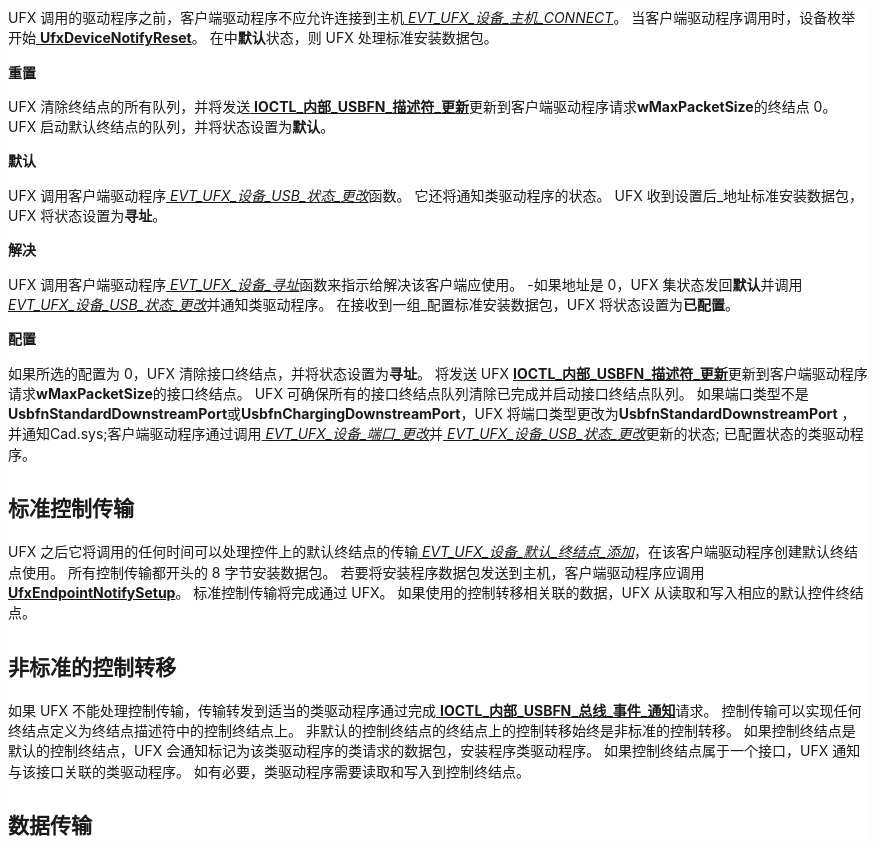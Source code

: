
UFX 调用的驱动程序之前，客户端驱动程序不应允许连接到主机[ *EVT\_UFX\_设备\_主机\_CONNECT*](https://docs.microsoft.com/windows-hardware/drivers/ddi/content/ufxclient/nc-ufxclient-evt_ufx_device_host_connect)。 当客户端驱动程序调用时，设备枚举开始[ **UfxDeviceNotifyReset**](https://docs.microsoft.com/windows-hardware/drivers/ddi/content/ufxclient/nf-ufxclient-ufxdevicenotifyreset)。 在中**默认**状态，则 UFX 处理标准安装数据包。

**重置**

UFX 清除终结点的所有队列，并将发送[ **IOCTL\_内部\_USBFN\_描述符\_更新**](https://docs.microsoft.com/windows-hardware/drivers/ddi/content/ufxbase/ni-ufxbase-ioctl_internal_usbfn_descriptor_update)更新到客户端驱动程序请求**wMaxPacketSize**的终结点 0。 UFX 启动默认终结点的队列，并将状态设置为**默认**。

**默认**

UFX 调用客户端驱动程序[ *EVT\_UFX\_设备\_USB\_状态\_更改*](https://docs.microsoft.com/windows-hardware/drivers/ddi/content/ufxclient/nc-ufxclient-evt_ufx_device_usb_state_change)函数。 它还将通知类驱动程序的状态。 UFX 收到设置后\_地址标准安装数据包，UFX 将状态设置为**寻址**。

**解决**

UFX 调用客户端驱动程序[ *EVT\_UFX\_设备\_寻址*](https://docs.microsoft.com/windows-hardware/drivers/ddi/content/ufxclient/nc-ufxclient-evt_ufx_device_addressed)函数来指示给解决该客户端应使用。 -如果地址是 0，UFX 集状态发回**默认**并调用[ *EVT\_UFX\_设备\_USB\_状态\_更改*](https://docs.microsoft.com/windows-hardware/drivers/ddi/content/ufxclient/nc-ufxclient-evt_ufx_device_usb_state_change)并通知类驱动程序。 在接收到一组\_配置标准安装数据包，UFX 将状态设置为**已配置**。

**配置**

如果所选的配置为 0，UFX 清除接口终结点，并将状态设置为**寻址**。 将发送 UFX [ **IOCTL\_内部\_USBFN\_描述符\_更新**](https://docs.microsoft.com/windows-hardware/drivers/ddi/content/ufxbase/ni-ufxbase-ioctl_internal_usbfn_descriptor_update)更新到客户端驱动程序请求**wMaxPacketSize**的接口终结点。 UFX 可确保所有的接口终结点队列清除已完成并启动接口终结点队列。 如果端口类型不是**UsbfnStandardDownstreamPort**或**UsbfnChargingDownstreamPort**，UFX 将端口类型更改为**UsbfnStandardDownstreamPort** ，并通知Cad.sys;客户端驱动程序通过调用[ *EVT\_UFX\_设备\_端口\_更改*](https://docs.microsoft.com/windows-hardware/drivers/ddi/content/ufxclient/nc-ufxclient-evt_ufx_device_port_change)并[ *EVT\_UFX\_设备\_USB\_状态\_更改*](https://docs.microsoft.com/windows-hardware/drivers/ddi/content/ufxclient/nc-ufxclient-evt_ufx_device_usb_state_change)更新的状态; 已配置状态的类驱动程序。

## <a name="standard-control-transfers"></a>标准控制传输


UFX 之后它将调用的任何时间可以处理控件上的默认终结点的传输[ *EVT\_UFX\_设备\_默认\_终结点\_添加*](https://docs.microsoft.com/windows-hardware/drivers/ddi/content/ufxclient/nc-ufxclient-evt_ufx_device_default_endpoint_add)，在该客户端驱动程序创建默认终结点使用。 所有控制传输都开头的 8 字节安装数据包。 若要将安装程序数据包发送到主机，客户端驱动程序应调用[ **UfxEndpointNotifySetup**](https://docs.microsoft.com/windows-hardware/drivers/ddi/content/ufxclient/nf-ufxclient-ufxendpointnotifysetup)。 标准控制传输将完成通过 UFX。 如果使用的控制转移相关联的数据，UFX 从读取和写入相应的默认控件终结点。

## <a name="non-standard-control-transfers"></a>非标准的控制转移


如果 UFX 不能处理控制传输，传输转发到适当的类驱动程序通过完成[ **IOCTL\_内部\_USBFN\_总线\_事件\_通知**](https://docs.microsoft.com/windows-hardware/drivers/ddi/content/usbfnioctl/ni-usbfnioctl-ioctl_internal_usbfn_bus_event_notification)请求。 控制传输可以实现任何终结点定义为终结点描述符中的控制终结点上。 非默认的控制终结点的终结点上的控制转移始终是非标准的控制转移。 如果控制终结点是默认的控制终结点，UFX 会通知标记为该类驱动程序的类请求的数据包，安装程序类驱动程序。 如果控制终结点属于一个接口，UFX 通知与该接口关联的类驱动程序。 如有必要，类驱动程序需要读取和写入到控制终结点。

## <a name="data-transfers"></a>数据传输
